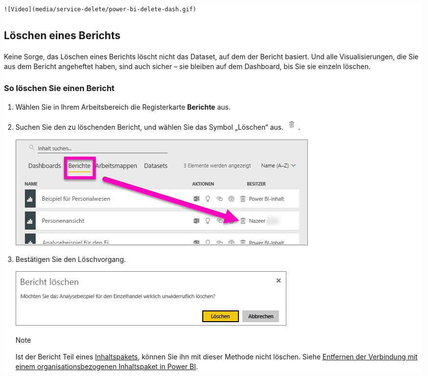     ![Video](media/service-delete/power-bi-delete-dash.gif)

## <a name="delete-a-report"></a>Löschen eines Berichts
Keine Sorge, das Löschen eines Berichts löscht nicht das Dataset, auf dem der Bericht basiert.  Und alle Visualisierungen, die Sie aus dem Bericht angeheftet haben, sind auch sicher – sie bleiben auf dem Dashboard, bis Sie sie einzeln löschen.

### <a name="to-delete-a-report"></a>So löschen Sie einen Bericht
1. Wählen Sie in Ihrem Arbeitsbereich die Registerkarte **Berichte** aus.
2. Suchen Sie den zu löschenden Bericht, und wählen Sie das Symbol „Löschen“ aus.   ![Symbol „Löschen“](media/service-delete/power-bi-delete-icon.png).   

    ![Registerkarte „Berichte“ eines Arbeitsbereichs](media/service-delete/power-bi-delete-reportnew.png)
3. Bestätigen Sie den Löschvorgang.

   ![Dialogfeld „Bericht löschen“](media/service-delete/power-bi-delete-report.png)

   > [!NOTE]
   > Ist der Bericht Teil eines [Inhaltspakets](service-organizational-content-pack-introduction.md), können Sie ihn mit dieser Methode nicht löschen.  Siehe [Entfernen der Verbindung mit einem organisationsbezogenen Inhaltspaket in Power BI](service-organizational-content-pack-disconnect.md).
   >
   >

